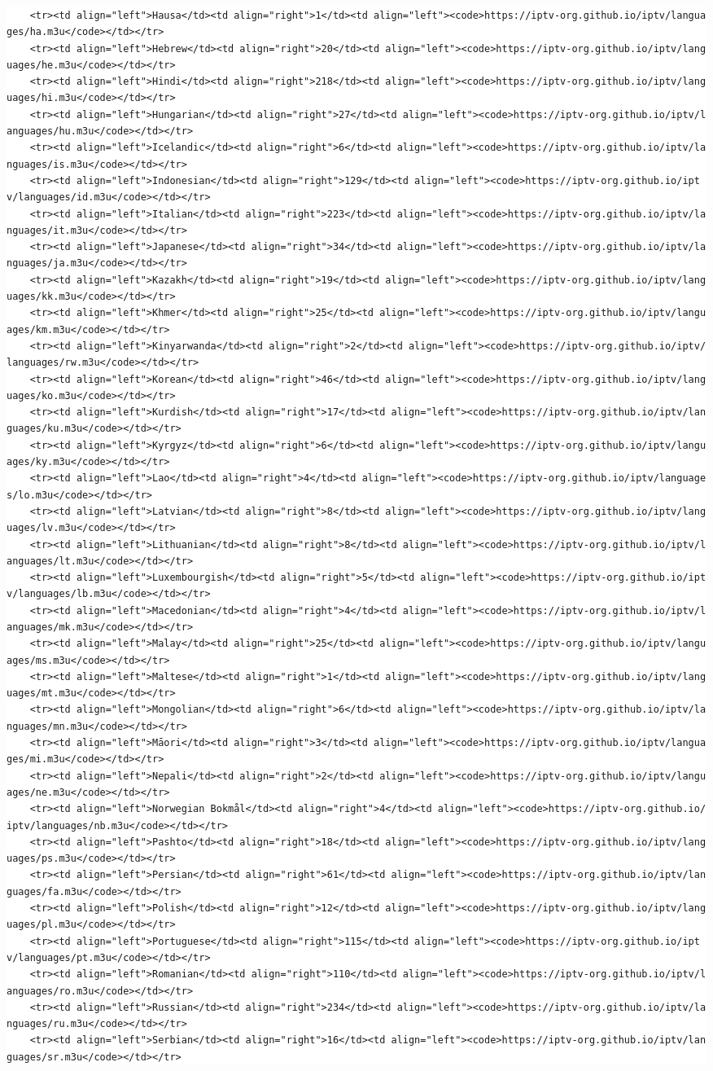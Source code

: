 		<tr><td align="left">Hausa</td><td align="right">1</td><td align="left"><code>https://iptv-org.github.io/iptv/languages/ha.m3u</code></td></tr>
		<tr><td align="left">Hebrew</td><td align="right">20</td><td align="left"><code>https://iptv-org.github.io/iptv/languages/he.m3u</code></td></tr>
		<tr><td align="left">Hindi</td><td align="right">218</td><td align="left"><code>https://iptv-org.github.io/iptv/languages/hi.m3u</code></td></tr>
		<tr><td align="left">Hungarian</td><td align="right">27</td><td align="left"><code>https://iptv-org.github.io/iptv/languages/hu.m3u</code></td></tr>
		<tr><td align="left">Icelandic</td><td align="right">6</td><td align="left"><code>https://iptv-org.github.io/iptv/languages/is.m3u</code></td></tr>
		<tr><td align="left">Indonesian</td><td align="right">129</td><td align="left"><code>https://iptv-org.github.io/iptv/languages/id.m3u</code></td></tr>
		<tr><td align="left">Italian</td><td align="right">223</td><td align="left"><code>https://iptv-org.github.io/iptv/languages/it.m3u</code></td></tr>
		<tr><td align="left">Japanese</td><td align="right">34</td><td align="left"><code>https://iptv-org.github.io/iptv/languages/ja.m3u</code></td></tr>
		<tr><td align="left">Kazakh</td><td align="right">19</td><td align="left"><code>https://iptv-org.github.io/iptv/languages/kk.m3u</code></td></tr>
		<tr><td align="left">Khmer</td><td align="right">25</td><td align="left"><code>https://iptv-org.github.io/iptv/languages/km.m3u</code></td></tr>
		<tr><td align="left">Kinyarwanda</td><td align="right">2</td><td align="left"><code>https://iptv-org.github.io/iptv/languages/rw.m3u</code></td></tr>
		<tr><td align="left">Korean</td><td align="right">46</td><td align="left"><code>https://iptv-org.github.io/iptv/languages/ko.m3u</code></td></tr>
		<tr><td align="left">Kurdish</td><td align="right">17</td><td align="left"><code>https://iptv-org.github.io/iptv/languages/ku.m3u</code></td></tr>
		<tr><td align="left">Kyrgyz</td><td align="right">6</td><td align="left"><code>https://iptv-org.github.io/iptv/languages/ky.m3u</code></td></tr>
		<tr><td align="left">Lao</td><td align="right">4</td><td align="left"><code>https://iptv-org.github.io/iptv/languages/lo.m3u</code></td></tr>
		<tr><td align="left">Latvian</td><td align="right">8</td><td align="left"><code>https://iptv-org.github.io/iptv/languages/lv.m3u</code></td></tr>
		<tr><td align="left">Lithuanian</td><td align="right">8</td><td align="left"><code>https://iptv-org.github.io/iptv/languages/lt.m3u</code></td></tr>
		<tr><td align="left">Luxembourgish</td><td align="right">5</td><td align="left"><code>https://iptv-org.github.io/iptv/languages/lb.m3u</code></td></tr>
		<tr><td align="left">Macedonian</td><td align="right">4</td><td align="left"><code>https://iptv-org.github.io/iptv/languages/mk.m3u</code></td></tr>
		<tr><td align="left">Malay</td><td align="right">25</td><td align="left"><code>https://iptv-org.github.io/iptv/languages/ms.m3u</code></td></tr>
		<tr><td align="left">Maltese</td><td align="right">1</td><td align="left"><code>https://iptv-org.github.io/iptv/languages/mt.m3u</code></td></tr>
		<tr><td align="left">Mongolian</td><td align="right">6</td><td align="left"><code>https://iptv-org.github.io/iptv/languages/mn.m3u</code></td></tr>
		<tr><td align="left">Māori</td><td align="right">3</td><td align="left"><code>https://iptv-org.github.io/iptv/languages/mi.m3u</code></td></tr>
		<tr><td align="left">Nepali</td><td align="right">2</td><td align="left"><code>https://iptv-org.github.io/iptv/languages/ne.m3u</code></td></tr>
		<tr><td align="left">Norwegian Bokmål</td><td align="right">4</td><td align="left"><code>https://iptv-org.github.io/iptv/languages/nb.m3u</code></td></tr>
		<tr><td align="left">Pashto</td><td align="right">18</td><td align="left"><code>https://iptv-org.github.io/iptv/languages/ps.m3u</code></td></tr>
		<tr><td align="left">Persian</td><td align="right">61</td><td align="left"><code>https://iptv-org.github.io/iptv/languages/fa.m3u</code></td></tr>
		<tr><td align="left">Polish</td><td align="right">12</td><td align="left"><code>https://iptv-org.github.io/iptv/languages/pl.m3u</code></td></tr>
		<tr><td align="left">Portuguese</td><td align="right">115</td><td align="left"><code>https://iptv-org.github.io/iptv/languages/pt.m3u</code></td></tr>
		<tr><td align="left">Romanian</td><td align="right">110</td><td align="left"><code>https://iptv-org.github.io/iptv/languages/ro.m3u</code></td></tr>
		<tr><td align="left">Russian</td><td align="right">234</td><td align="left"><code>https://iptv-org.github.io/iptv/languages/ru.m3u</code></td></tr>
		<tr><td align="left">Serbian</td><td align="right">16</td><td align="left"><code>https://iptv-org.github.io/iptv/languages/sr.m3u</code></td></tr>
